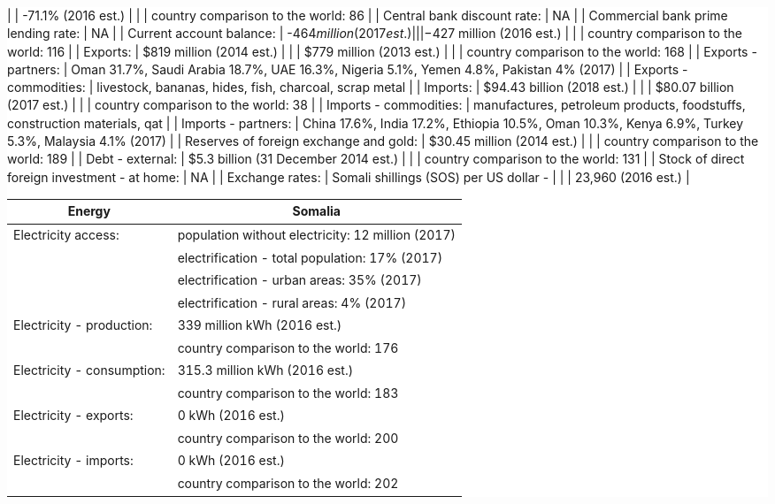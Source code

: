 | | -71.1% (2016 est.) |
| | country comparison to the world: 86 |
| Central bank discount rate: | NA |
| Commercial bank prime lending rate: | NA |
| Current account balance: | -$464 million (2017 est.) |
| | -$427 million (2016 est.) |
| | country comparison to the world: 116 |
| Exports: | $819 million (2014 est.) |
| | $779 million (2013 est.) |
| | country comparison to the world: 168 |
| Exports - partners: | Oman 31.7%, Saudi Arabia 18.7%, UAE 16.3%, Nigeria 5.1%, Yemen 4.8%, Pakistan 4% (2017) |
| Exports - commodities: | livestock, bananas, hides, fish, charcoal, scrap metal |
| Imports: | $94.43 billion (2018 est.) |
| | $80.07 billion (2017 est.) |
| | country comparison to the world: 38 |
| Imports - commodities: | manufactures, petroleum products, foodstuffs, construction materials, qat |
| Imports - partners: | China 17.6%, India 17.2%, Ethiopia 10.5%, Oman 10.3%, Kenya 6.9%, Turkey 5.3%, Malaysia 4.1% (2017) |
| Reserves of foreign exchange and gold: | $30.45 million (2014 est.) |
| | country comparison to the world: 189 |
| Debt - external: | $5.3 billion (31 December 2014 est.) |
| | country comparison to the world: 131 |
| Stock of direct foreign investment - at home: | NA |
| Exchange rates: | Somali shillings (SOS) per US dollar - |
| | 23,960 (2016 est.) |

| Energy | Somalia |
| --- | --- |
| Electricity access: | population without electricity: 12 million (2017) |
| | electrification - total population: 17% (2017) |
| | electrification - urban areas: 35% (2017) |
| | electrification - rural areas: 4% (2017) |
| Electricity - production: | 339 million kWh (2016 est.) |
| | country comparison to the world: 176 |
| Electricity - consumption: | 315.3 million kWh (2016 est.) |
| | country comparison to the world: 183 |
| Electricity - exports: | 0 kWh (2016 est.) |
| | country comparison to the world: 200 |
| Electricity - imports: | 0 kWh (2016 est.) |
| | country comparison to the world: 202 |